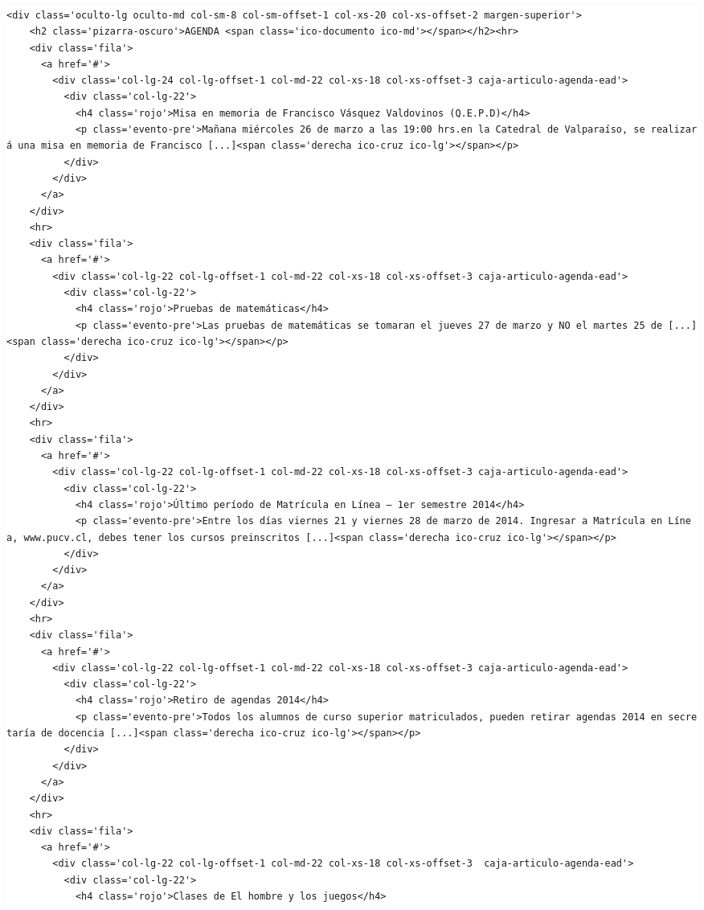 
    <div class='oculto-lg oculto-md col-sm-8 col-sm-offset-1 col-xs-20 col-xs-offset-2 margen-superior'>
        <h2 class='pizarra-oscuro'>AGENDA <span class='ico-documento ico-md'></span></h2><hr>
        <div class='fila'>
          <a href='#'>
            <div class='col-lg-24 col-lg-offset-1 col-md-22 col-xs-18 col-xs-offset-3 caja-articulo-agenda-ead'>
              <div class='col-lg-22'>
                <h4 class='rojo'>Misa en memoria de Francisco Vásquez Valdovinos (Q.E.P.D)</h4>
                <p class='evento-pre'>Mañana miércoles 26 de marzo a las 19:00 hrs.en la Catedral de Valparaíso, se realizará una misa en memoria de Francisco [...]<span class='derecha ico-cruz ico-lg'></span></p>
              </div>
            </div>
          </a>
        </div>
        <hr>
        <div class='fila'>
          <a href='#'>
            <div class='col-lg-22 col-lg-offset-1 col-md-22 col-xs-18 col-xs-offset-3 caja-articulo-agenda-ead'>
              <div class='col-lg-22'>
                <h4 class='rojo'>Pruebas de matemáticas</h4>
                <p class='evento-pre'>Las pruebas de matemáticas se tomaran el jueves 27 de marzo y NO el martes 25 de [...]<span class='derecha ico-cruz ico-lg'></span></p>
              </div>
            </div>
          </a>
        </div>
        <hr>
        <div class='fila'>
          <a href='#'>
            <div class='col-lg-22 col-lg-offset-1 col-md-22 col-xs-18 col-xs-offset-3 caja-articulo-agenda-ead'>
              <div class='col-lg-22'>
                <h4 class='rojo'>Último período de Matrícula en Línea – 1er semestre 2014</h4>
                <p class='evento-pre'>Entre los días viernes 21 y viernes 28 de marzo de 2014. Ingresar a Matrícula en Línea, www.pucv.cl, debes tener los cursos preinscritos [...]<span class='derecha ico-cruz ico-lg'></span></p>
              </div>
            </div>
          </a>
        </div>
        <hr>
        <div class='fila'>
          <a href='#'>
            <div class='col-lg-22 col-lg-offset-1 col-md-22 col-xs-18 col-xs-offset-3 caja-articulo-agenda-ead'>
              <div class='col-lg-22'>
                <h4 class='rojo'>Retiro de agendas 2014</h4>
                <p class='evento-pre'>Todos los alumnos de curso superior matriculados, pueden retirar agendas 2014 en secretaría de docencia [...]<span class='derecha ico-cruz ico-lg'></span></p>
              </div>
            </div>
          </a>
        </div>
        <hr>
        <div class='fila'>
          <a href='#'>
            <div class='col-lg-22 col-lg-offset-1 col-md-22 col-xs-18 col-xs-offset-3  caja-articulo-agenda-ead'>
              <div class='col-lg-22'>
                <h4 class='rojo'>Clases de El hombre y los juegos</h4>